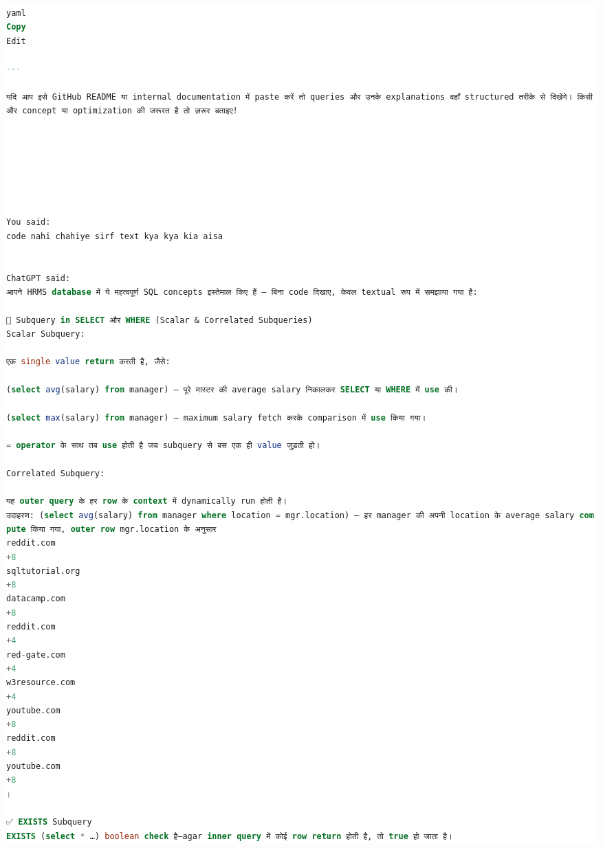 ```sql
yaml
Copy
Edit

---

यदि आप इसे GitHub README या internal documentation में paste करें तो queries और उनके explanations वहाँ structured तरीके से दिखेंगे। किसी और concept या optimization की जरूरत है तो ज़रूर बताइए!







You said:
code nahi chahiye sirf text kya kya kia aisa


ChatGPT said:
आपने HRMS database में ये महत्वपूर्ण SQL concepts इस्तेमाल किए हैं — बिना code दिखाए, केवल textual रूप में समझाया गया है:

📌 Subquery in SELECT और WHERE (Scalar & Correlated Subqueries)
Scalar Subquery:

एक single value return करती है, जैसे:

(select avg(salary) from manager) — पूरे मास्टर की average salary निकालकर SELECT या WHERE में use की।

(select max(salary) from manager) — maximum salary fetch करके comparison में use किया गया।

= operator के साथ तब use होती है जब subquery से बस एक ही value जुड़ती हो।

Correlated Subquery:

यह outer query के हर row के context में dynamically run होती है।
उदाहरण: (select avg(salary) from manager where location = mgr.location) — हर manager की अपनी location के average salary compute किया गया, outer row mgr.location के अनुसार 
reddit.com
+8
sqltutorial.org
+8
datacamp.com
+8
reddit.com
+4
red-gate.com
+4
w3resource.com
+4
youtube.com
+8
reddit.com
+8
youtube.com
+8
।

✅ EXISTS Subquery
EXISTS (select * …) boolean check है—agar inner query में कोई row return होती है, तो true हो जाता है।
```